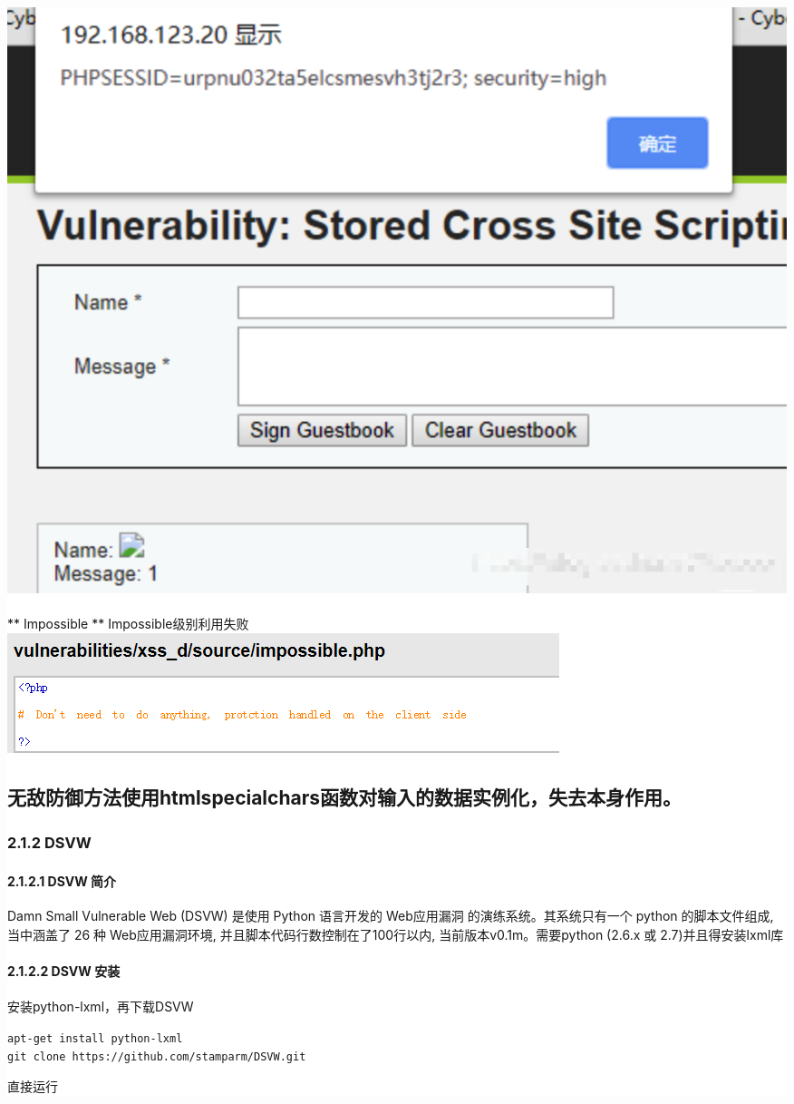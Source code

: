 ![image-20190811182548864](assets/image-20190811182548864.png)

** Impossible **
Impossible级别利用失败
![在这里插入图片描述](assets/20190526224033290.png)

## 无敌防御方法使用htmlspecialchars函数对输入的数据实例化，失去本身作用。

### 2.1.2 DSVW
#### 2.1.2.1 DSVW 简介
Damn Small Vulnerable Web (DSVW) 是使用 Python 语言开发的 Web应用漏洞 的演练系统。其系统只有一个 python 的脚本文件组成, 当中涵盖了 26 种 Web应用漏洞环境, 并且脚本代码行数控制在了100行以内, 当前版本v0.1m。需要python (2.6.x 或 2.7)并且得安装lxml库
#### 2.1.2.2 DSVW 安装
安装python-lxml，再下载DSVW
```
apt-get install python-lxml
git clone https://github.com/stamparm/DSVW.git
```
直接运行